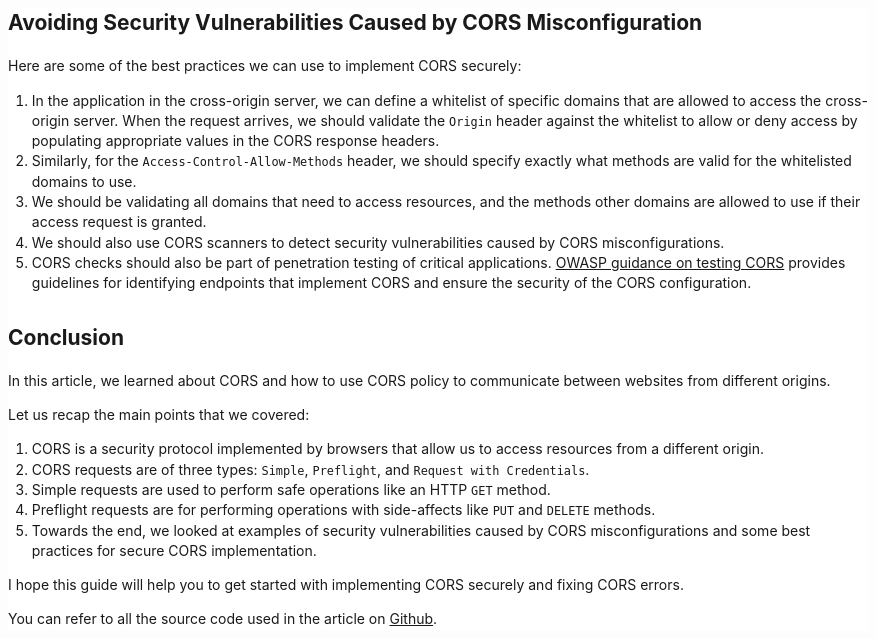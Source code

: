 ## Avoiding Security Vulnerabilities Caused by CORS Misconfiguration
Here are some of the best practices we can use to implement CORS securely:

1. In the application in the cross-origin server, we can define a whitelist of specific domains that are allowed to access the cross-origin server. When the request arrives, we should validate the `Origin` header against the whitelist to allow or deny access by populating appropriate values in the CORS response headers.
2. Similarly, for the `Access-Control-Allow-Methods` header, we should specify exactly what methods are valid for the whitelisted domains to use. 
3. We should be validating all domains that need to access resources, and the methods other domains are allowed to use if their access request is granted. 
4. We should also use CORS scanners to detect security vulnerabilities caused by CORS misconfigurations.
5. CORS checks should also be part of penetration testing of critical applications. [OWASP guidance on testing CORS](https://owasp.org/www-project-web-security-testing-guide/stable/4-Web_Application_Security_Testing/11-Client-side_Testing/07-Testing_Cross_Origin_Resource_Sharing) provides guidelines for identifying endpoints that implement CORS and ensure the security of the CORS configuration.

## Conclusion
In this article, we learned about CORS and how to use CORS policy to communicate between websites from different origins.

Let us recap the main points that we covered:

1. CORS is a security protocol implemented by browsers that allow us to access resources from a different origin. 
2. CORS requests are of three types: `Simple`, `Preflight`, and `Request with Credentials`.
3. Simple requests are used to perform safe operations like an HTTP `GET` method.
4. Preflight requests are for performing operations with side-affects like `PUT` and `DELETE` methods.
5. Towards the end, we looked at examples of security vulnerabilities caused by CORS misconfigurations and some best practices for secure CORS implementation.

I hope this guide will help you to get started with implementing CORS securely and fixing CORS errors.

You can refer to all the source code used in the article on [Github](https://github.com/thombergs/code-examples/tree/master/cors).
